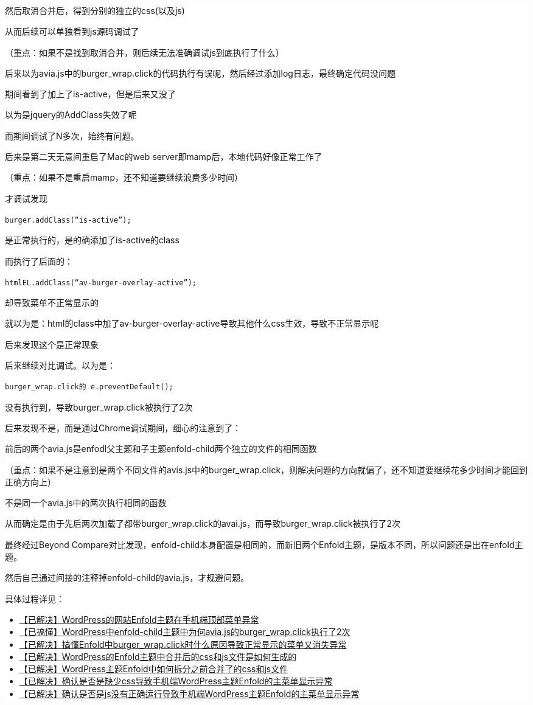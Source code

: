 然后取消合并后，得到分别的独立的css(以及js)

从而后续可以单独看到js源码调试了

（重点：如果不是找到取消合并，则后续无法准确调试js到底执行了什么）

后来以为avia.js中的burger_wrap.click的代码执行有误呢，然后经过添加log日志，最终确定代码没问题

期间看到了加上了is-active，但是后来又没了

以为是jquery的AddClass失效了呢

而期间调试了N多次，始终有问题。

后来是第二天无意间重启了Mac的web server即mamp后，本地代码好像正常工作了

（重点：如果不是重启mamp，还不知道要继续浪费多少时间）

才调试发现

`burger.addClass(“is-active”);`

是正常执行的，是的确添加了is-active的class

而执行了后面的：

`htmlEL.addClass(“av-burger-overlay-active”);`

却导致菜单不正常显示的

就以为是：html的class中加了av-burger-overlay-active导致其他什么css生效，导致不正常显示呢

后来发现这个是正常现象

后来继续对比调试。以为是：

`burger_wrap.click的 e.preventDefault();`

没有执行到，导致burger_wrap.click被执行了2次

后来发现不是，而是通过Chrome调试期间，细心的注意到了：

前后的两个avia.js是enfodl父主题和子主题enfold-child两个独立的文件的相同函数

（重点：如果不是注意到是两个不同文件的avis.js中的burger_wrap.click，则解决问题的方向就偏了，还不知道要继续花多少时间才能回到正确方向上）

不是同一个avia.js中的两次执行相同的函数

从而确定是由于先后两次加载了都带burger_wrap.click的avai.js，而导致burger_wrap.click被执行了2次

最终经过Beyond Compare对比发现，enfold-child本身配置是相同的，而新旧两个Enfold主题，是版本不同，所以问题还是出在enfold主题。

然后自己通过间接的注释掉enfold-child的avia.js，才规避问题。

具体过程详见：

* [【已解决】WordPress的网站Enfold主题在手机端顶部菜单异常](https://www.crifan.com/wordpress_enfold_theme_modile_top_menu_show_messy)
* [【已搞懂】WordPress中enfold-child主题中为何avia.js的burger_wrap.click执行了2次](https://www.crifan.com/wordpress_enfold_child_theme_why_avia_js_burger_wrap_click_executed_twice)
* [【已解决】搞懂Enfold中burger_wrap.click时什么原因导致正常显示的菜单又消失异常](https://www.crifan.com/figure_out_enfold_burger_wrap_click_why_cause_normal_show_menu_disappear)
* [【已解决】WordPress的Enfold主题中合并后的css和js文件是如何生成的](https://www.crifan.com/wordpress_enfold_theme_merged_css_js_how_generated)
* [【已解决】WordPress主题Enfold中如何拆分之前合并了的css和js文件](https://www.crifan.com/wordpress_enfold_theme_how_split_merged_css_js_files)
* [【已解决】确认是否是缺少css导致手机端WordPress主题Enfold的主菜单显示异常](https://www.crifan.com/makesure_whether_lack_css_cause_mobile_wordpress_theme_enfold_normal_show)
* [【已解决】确认是否是js没有正确运行导致手机端WordPress主题Enfold的主菜单显示异常](https://www.crifan.com/makesure_whether_js_not_run_ok_cause_mobile_wordpress_enfold_menu_normal_show)
